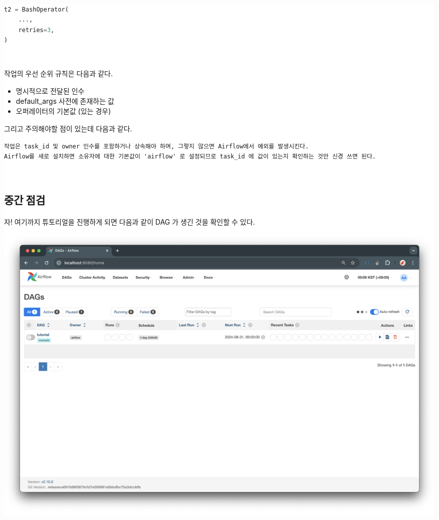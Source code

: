 ```python
t2 = BashOperator(
    ...,
    retries=3,
)
```

<br>

작업의 우선 순위 규칙은 다음과 같다. 

- 명시적으로 전달된 인수
- default_args 사전에 존재하는 값
- 오퍼레이터의 기본값 (있는 경우)

그리고 주의해야할 점이 있는데 다음과 같다.  

```
작업은 task_id 및 owner 인수를 포함하거나 상속해야 하며, 그렇지 않으면 Airflow에서 예외를 발생시킨다. 
Airflow를 새로 설치하면 소유자에 대한 기본값이 'airflow' 로 설정되므로 task_id 에 값이 있는지 확인하는 것만 신경 쓰면 된다. 
```

<br>

## 중간 점검

자! 여기까지 튜토리얼을 진행하게 되면 다음과 같이 DAG 가 생긴 것을 확인할 수 있다.  

![](image.png)
